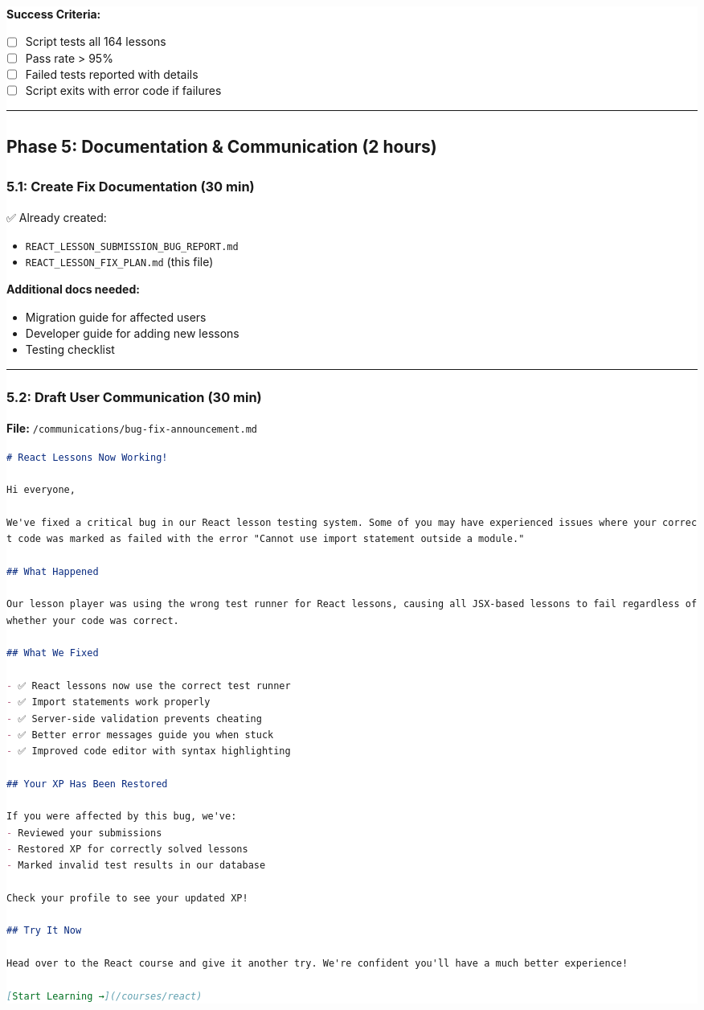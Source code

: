 **Success Criteria:**
- [ ] Script tests all 164 lessons
- [ ] Pass rate > 95%
- [ ] Failed tests reported with details
- [ ] Script exits with error code if failures

---

## Phase 5: Documentation & Communication (2 hours)

### 5.1: Create Fix Documentation (30 min)

✅ Already created:
- `REACT_LESSON_SUBMISSION_BUG_REPORT.md`
- `REACT_LESSON_FIX_PLAN.md` (this file)

**Additional docs needed:**
- Migration guide for affected users
- Developer guide for adding new lessons
- Testing checklist

---

### 5.2: Draft User Communication (30 min)

**File:** `/communications/bug-fix-announcement.md`

```markdown
# React Lessons Now Working!

Hi everyone,

We've fixed a critical bug in our React lesson testing system. Some of you may have experienced issues where your correct code was marked as failed with the error "Cannot use import statement outside a module."

## What Happened

Our lesson player was using the wrong test runner for React lessons, causing all JSX-based lessons to fail regardless of whether your code was correct.

## What We Fixed

- ✅ React lessons now use the correct test runner
- ✅ Import statements work properly
- ✅ Server-side validation prevents cheating
- ✅ Better error messages guide you when stuck
- ✅ Improved code editor with syntax highlighting

## Your XP Has Been Restored

If you were affected by this bug, we've:
- Reviewed your submissions
- Restored XP for correctly solved lessons
- Marked invalid test results in our database

Check your profile to see your updated XP!

## Try It Now

Head over to the React course and give it another try. We're confident you'll have a much better experience!

[Start Learning →](/courses/react)

```